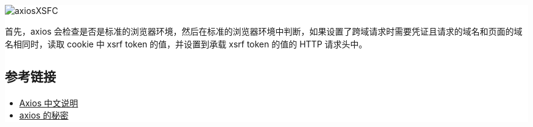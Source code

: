 <img width="1097" alt="axiosXSFC" src="https://user-images.githubusercontent.com/45612221/79722227-3fbb9a80-8316-11ea-9fe8-31fd1cdfb069.png">

首先，axios 会检查是否是标准的浏览器环境，然后在标准的浏览器环境中判断，如果设置了跨域请求时需要凭证且请求的域名和页面的域名相同时，读取 cookie 中 xsrf token 的值，并设置到承载 xsrf token 的值的 HTTP 请求头中。

## 参考链接

- [Axios 中文说明](https://www.kancloud.cn/yunye/axios/234845)
- [axios 的秘密](https://www.cnblogs.com/zhuanzhuanfe/p/8458421.html)
